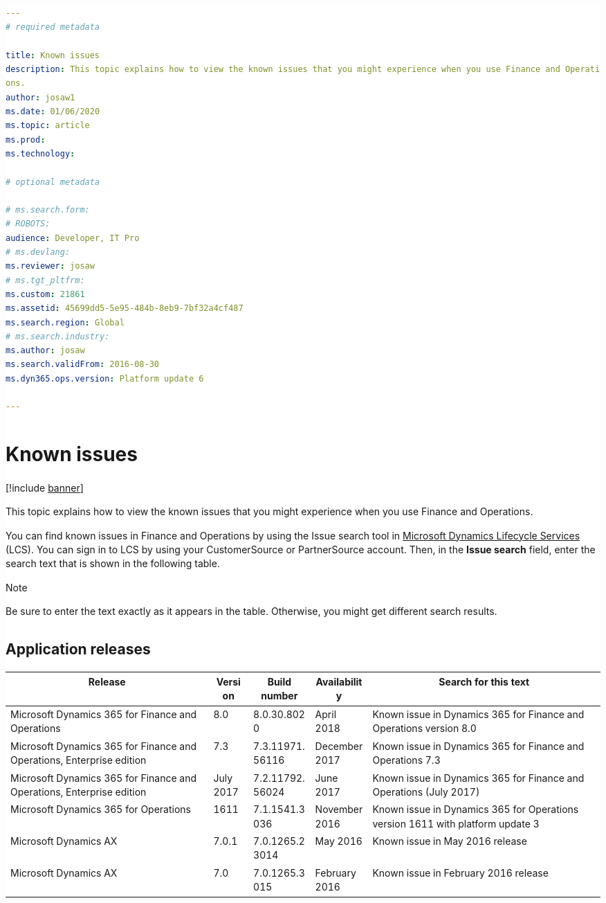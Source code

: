 ```yaml
---
# required metadata

title: Known issues
description: This topic explains how to view the known issues that you might experience when you use Finance and Operations.
author: josaw1
ms.date: 01/06/2020
ms.topic: article
ms.prod: 
ms.technology: 

# optional metadata

# ms.search.form: 
# ROBOTS: 
audience: Developer, IT Pro
# ms.devlang: 
ms.reviewer: josaw
# ms.tgt_pltfrm: 
ms.custom: 21861
ms.assetid: 45699dd5-5e95-484b-8eb9-7bf32a4cf487
ms.search.region: Global
# ms.search.industry: 
ms.author: josaw
ms.search.validFrom: 2016-08-30
ms.dyn365.ops.version: Platform update 6

---
```


# Known issues

[!include [banner](../includes/banner.md)]

This topic explains how to view the known issues that you might experience when you use Finance and Operations.

You can find known issues in Finance and Operations by using the Issue search tool in [Microsoft Dynamics Lifecycle Services](https://lcs.dynamics.com/) (LCS). You can sign in to LCS by using your CustomerSource or PartnerSource account. Then, in the **Issue search** field, enter the search text that is shown in the following table. 

> [!NOTE]
> Be sure to enter the text exactly as it appears in the table. Otherwise, you might get different search results.

## Application releases

| Release                                                               | Version          | Build number   | Availability  | Search for this text |
|-----------------------------------------------------------------------|------------------|----------------|---------------|----------------------|
| Microsoft Dynamics 365 for Finance and Operations | 8.0 | 8.0.30.8020 | April 2018     | Known issue in Dynamics 365 for Finance and Operations version 8.0 |
| Microsoft Dynamics 365 for Finance and Operations, Enterprise edition | 7.3 | 7.3.11971.56116 | December 2017     | Known issue in Dynamics 365 for Finance and Operations 7.3 |
| Microsoft Dynamics 365 for Finance and Operations, Enterprise edition | July 2017 | 7.2.11792.56024| June 2017     | Known issue in Dynamics 365 for Finance and Operations (July 2017) |
| Microsoft Dynamics 365 for Operations                                | 1611             | 7.1.1541.3036  | November 2016 | Known issue in Dynamics 365 for Operations version 1611 with platform update 3 |
| Microsoft Dynamics AX                                                 | 7.0.1            | 7.0.1265.23014 | May 2016      | Known issue in May 2016 release |
| Microsoft Dynamics AX                                                 | 7.0              | 7.0.1265.3015  | February 2016 | Known issue in February 2016 release |
